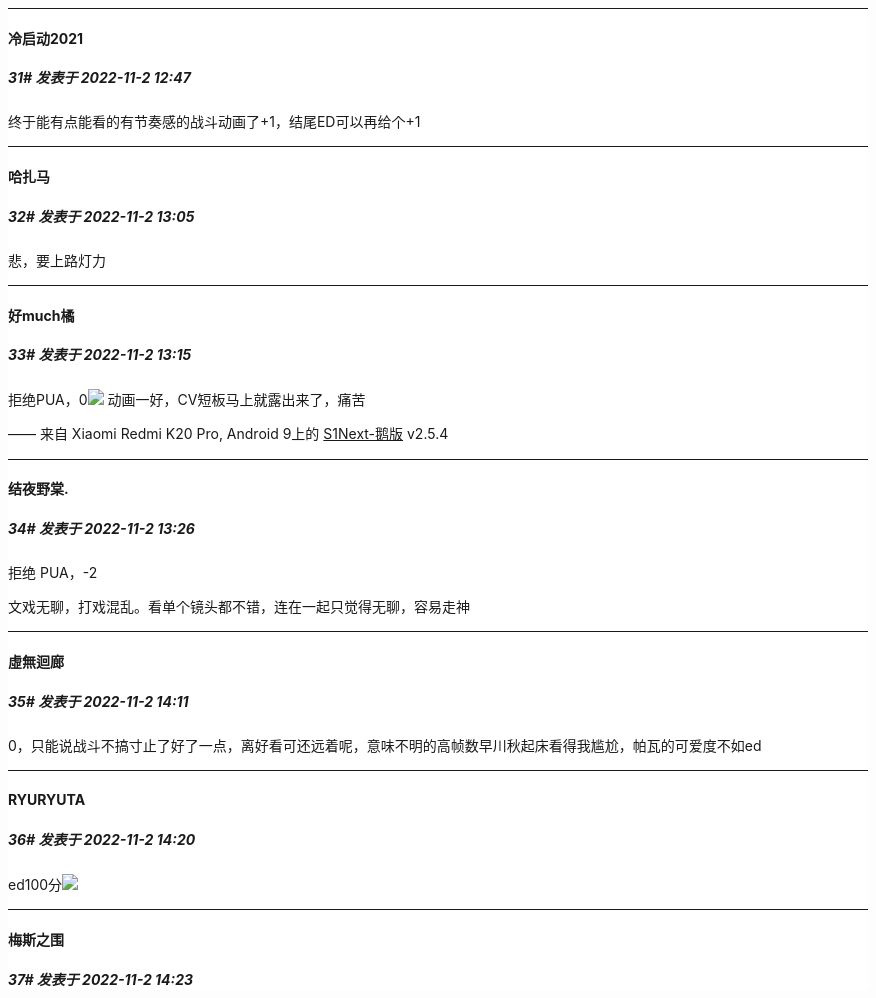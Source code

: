 *****

####  冷启动2021  
##### 31#       发表于 2022-11-2 12:47

终于能有点能看的有节奏感的战斗动画了+1，结尾ED可以再给个+1

*****

####  哈扎马  
##### 32#       发表于 2022-11-2 13:05

悲，要上路灯力

*****

####  好much橘  
##### 33#       发表于 2022-11-2 13:15

拒绝PUA，0<img src="https://static.saraba1st.com/image/smiley/face2017/018.png" referrerpolicy="no-referrer">
动画一好，CV短板马上就露出来了，痛苦

—— 来自 Xiaomi Redmi K20 Pro, Android 9上的 [S1Next-鹅版](https://github.com/ykrank/S1-Next/releases) v2.5.4

*****

####  结夜野棠.  
##### 34#       发表于 2022-11-2 13:26

拒绝 PUA，-2

文戏无聊，打戏混乱。看单个镜头都不错，连在一起只觉得无聊，容易走神

*****

####  虛無迴廊  
##### 35#       发表于 2022-11-2 14:11

0，只能说战斗不搞寸止了好了一点，离好看可还远着呢，意味不明的高帧数早川秋起床看得我尴尬，帕瓦的可爱度不如ed

*****

####  RYURYUTA  
##### 36#       发表于 2022-11-2 14:20

ed100分<img src="https://static.saraba1st.com/image/smiley/face2017/075.png" referrerpolicy="no-referrer">

*****

####  梅斯之围  
##### 37#       发表于 2022-11-2 14:23
